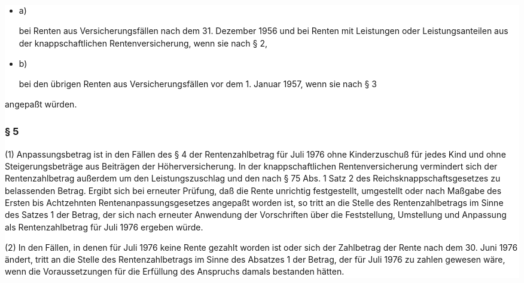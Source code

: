   - a)
    
    <div style="">
    
    bei Renten aus Versicherungsfällen nach dem 31. Dezember 1956 und
    bei Renten mit Leistungen oder Leistungsanteilen aus der
    knappschaftlichen Rentenversicherung, wenn sie nach § 2,
    
    </div>

  - b)
    
    <div style="">
    
    bei den übrigen Renten aus Versicherungsfällen vor dem 1. Januar
    1957, wenn sie nach § 3
    
    </div>

angepaßt würden.

</div>

</div>

</div>

</div>

<span id="BJNR013730976BJNE001200312.html"></span>

### § 5  

<div>

<div class="jnhtml">

<div>

<div class="jurAbsatz">

(1) Anpassungsbetrag ist in den Fällen des § 4 der Rentenzahlbetrag für
Juli 1976 ohne Kinderzuschuß für jedes Kind und ohne Steigerungsbeträge
aus Beiträgen der Höherversicherung. In der knappschaftlichen
Rentenversicherung vermindert sich der Rentenzahlbetrag außerdem um den
Leistungszuschlag und den nach § 75 Abs. 1 Satz 2 des
Reichsknappschaftsgesetzes zu belassenden Betrag. Ergibt sich bei
erneuter Prüfung, daß die Rente unrichtig festgestellt, umgestellt oder
nach Maßgabe des Ersten bis Achtzehnten Rentenanpassungsgesetzes
angepaßt worden ist, so tritt an die Stelle des Rentenzahlbetrags im
Sinne des Satzes 1 der Betrag, der sich nach erneuter Anwendung der
Vorschriften über die Feststellung, Umstellung und Anpassung als
Rentenzahlbetrag für Juli 1976 ergeben würde.

</div>

<div class="jurAbsatz">

(2) In den Fällen, in denen für Juli 1976 keine Rente gezahlt worden ist
oder sich der Zahlbetrag der Rente nach dem 30. Juni 1976 ändert, tritt
an die Stelle des Rentenzahlbetrags im Sinne des Absatzes 1 der Betrag,
der für Juli 1976 zu zahlen gewesen wäre, wenn die Voraussetzungen für
die Erfüllung des Anspruchs damals bestanden hätten.
